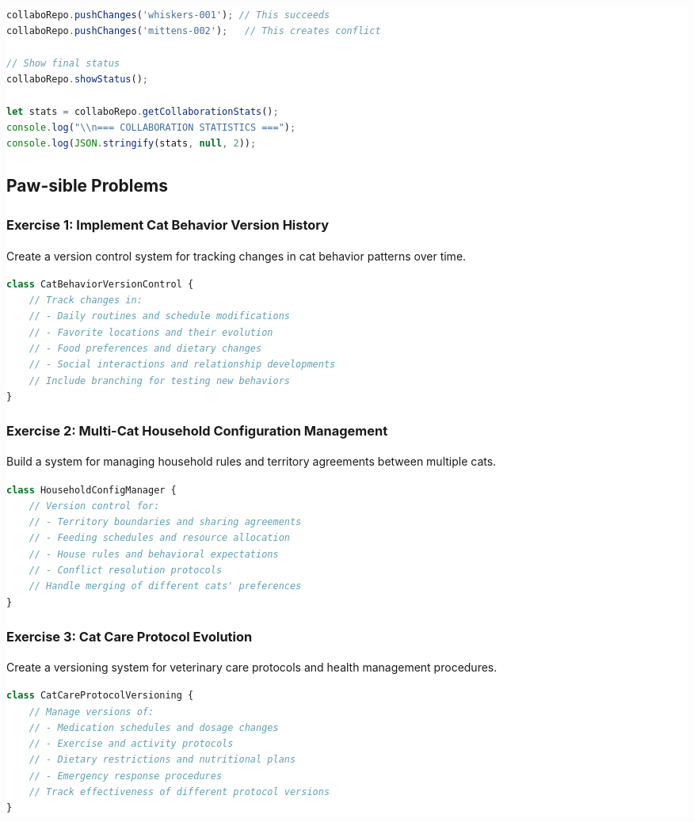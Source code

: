 ```javascript
collaboRepo.pushChanges('whiskers-001'); // This succeeds
collaboRepo.pushChanges('mittens-002');   // This creates conflict

// Show final status
collaboRepo.showStatus();

let stats = collaboRepo.getCollaborationStats();
console.log("\\n=== COLLABORATION STATISTICS ===");
console.log(JSON.stringify(stats, null, 2));
```

## Paw-sible Problems

### Exercise 1: Implement Cat Behavior Version History
Create a version control system for tracking changes in cat behavior patterns over time.

```javascript
class CatBehaviorVersionControl {
    // Track changes in:
    // - Daily routines and schedule modifications
    // - Favorite locations and their evolution
    // - Food preferences and dietary changes
    // - Social interactions and relationship developments
    // Include branching for testing new behaviors
}
```

### Exercise 2: Multi-Cat Household Configuration Management
Build a system for managing household rules and territory agreements between multiple cats.

```javascript
class HouseholdConfigManager {
    // Version control for:
    // - Territory boundaries and sharing agreements
    // - Feeding schedules and resource allocation
    // - House rules and behavioral expectations
    // - Conflict resolution protocols
    // Handle merging of different cats' preferences
}
```

### Exercise 3: Cat Care Protocol Evolution
Create a versioning system for veterinary care protocols and health management procedures.

```javascript
class CatCareProtocolVersioning {
    // Manage versions of:
    // - Medication schedules and dosage changes
    // - Exercise and activity protocols
    // - Dietary restrictions and nutritional plans
    // - Emergency response procedures
    // Track effectiveness of different protocol versions
}
```
